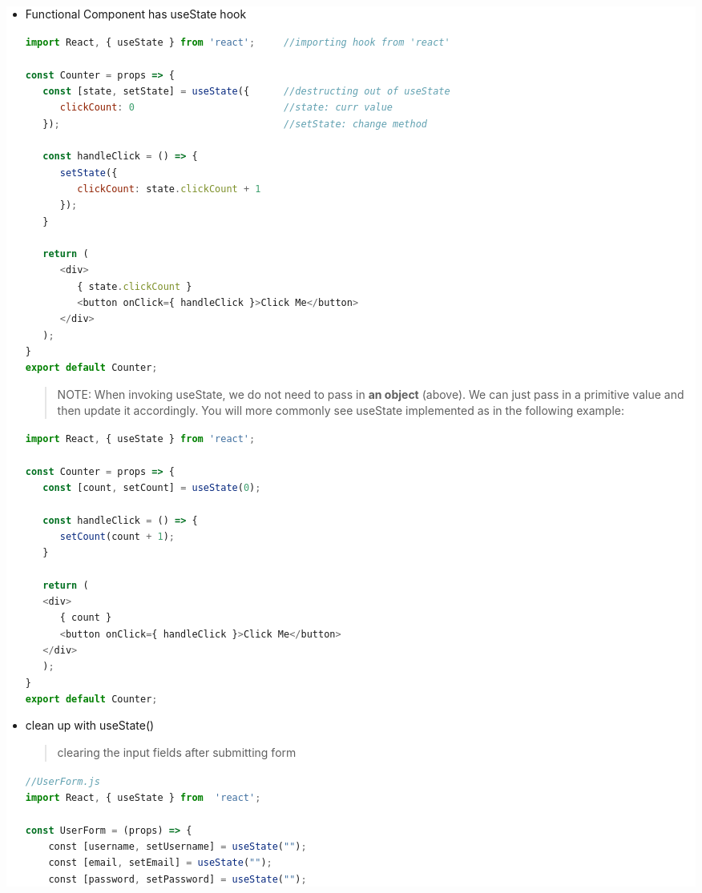    - Functional Component has useState hook
      ```js
      import React, { useState } from 'react';     //importing hook from 'react'

      const Counter = props => {
         const [state, setState] = useState({      //destructing out of useState
            clickCount: 0                          //state: curr value
         });                                       //setState: change method

         const handleClick = () => {
            setState({
               clickCount: state.clickCount + 1
            });
         }

         return (
            <div>
               { state.clickCount }
               <button onClick={ handleClick }>Click Me</button>
            </div>
         );
      }
      export default Counter;
      ```
      > NOTE: When invoking useState, we do not need to pass in **an object** (above). We can just pass in a primitive value and then update it accordingly. You will more commonly see useState implemented as in the following example:

      ```js
      import React, { useState } from 'react';

      const Counter = props => {
         const [count, setCount] = useState(0);

         const handleClick = () => {
            setCount(count + 1);
         }

         return (
         <div>
            { count }
            <button onClick={ handleClick }>Click Me</button>
         </div>
         );
      }
      export default Counter;
      ```
   
   - clean up with useState()
      > clearing the input fields after submitting form
      ```js
      //UserForm.js
      import React, { useState } from  'react';

      const UserForm = (props) => {
          const [username, setUsername] = useState("");
          const [email, setEmail] = useState("");
          const [password, setPassword] = useState("");  
